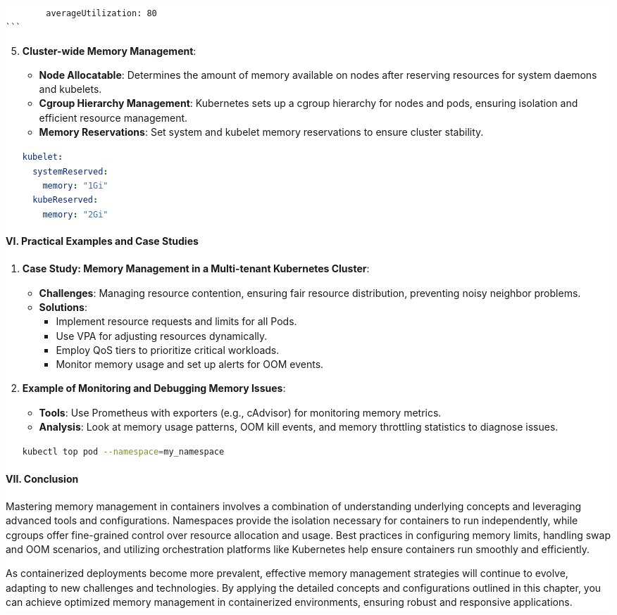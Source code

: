             averageUtilization: 80
    ```

5. **Cluster-wide Memory Management**:
   - **Node Allocatable**: Determines the amount of memory available on nodes after reserving resources for system daemons and kubelets.
   - **Cgroup Hierarchy Management**: Kubernetes sets up a cgroup hierarchy for nodes and pods, ensuring isolation and efficient resource management.
   - **Memory Reservations**: Set system and kubelet memory reservations to ensure cluster stability.

    ```yaml
    kubelet:
      systemReserved:
        memory: "1Gi"
      kubeReserved:
        memory: "2Gi"
    ```

#### VI. Practical Examples and Case Studies

1. **Case Study: Memory Management in a Multi-tenant Kubernetes Cluster**:
   - **Challenges**: Managing resource contention, ensuring fair resource distribution, preventing noisy neighbor problems.
   - **Solutions**:
     - Implement resource requests and limits for all Pods.
     - Use VPA for adjusting resources dynamically.
     - Employ QoS tiers to prioritize critical workloads.
     - Monitor memory usage and set up alerts for OOM events.

2. **Example of Monitoring and Debugging Memory Issues**:
   - **Tools**: Use Prometheus with exporters (e.g., cAdvisor) for monitoring memory metrics.
   - **Analysis**: Look at memory usage patterns, OOM kill events, and memory throttling statistics to diagnose issues.
   
    ```bash
    kubectl top pod --namespace=my_namespace
    ```

#### VII. Conclusion

Mastering memory management in containers involves a combination of understanding underlying concepts and leveraging advanced tools and configurations. Namespaces provide the isolation necessary for containers to run independently, while cgroups offer fine-grained control over resource allocation and usage. Best practices in configuring memory limits, handling swap and OOM scenarios, and utilizing orchestration platforms like Kubernetes help ensure containers run smoothly and efficiently.

As containerized deployments become more prevalent, effective memory management strategies will continue to evolve, adapting to new challenges and technologies. By applying the detailed concepts and configurations outlined in this chapter, you can achieve optimized memory management in containerized environments, ensuring robust and responsive applications.


